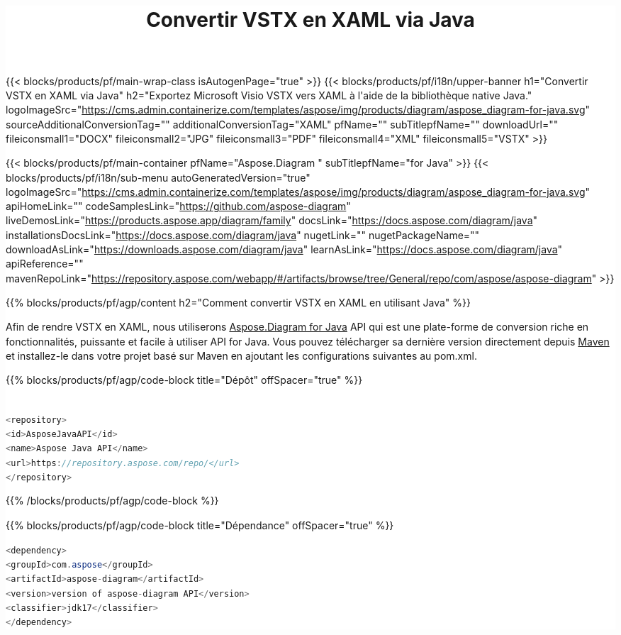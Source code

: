 ﻿---
title: Convertir VSTX en XAML via Java 
weight: 290
url: /fr/java/conversion/vstx-to-xaml/ 
description: Exemple de code de conversion Java pour le format VSTX en fichier XAML. Utilisez cet exemple de code pour convertir VSTX en XAML dans n'importe quelle application Web ou de bureau basée sur Java.
---
{{< blocks/products/pf/main-wrap-class isAutogenPage="true" >}}
{{< blocks/products/pf/i18n/upper-banner h1="Convertir VSTX en XAML via Java" h2="Exportez Microsoft Visio VSTX vers XAML à l\'aide de la bibliothèque native Java." logoImageSrc="https://cms.admin.containerize.com/templates/aspose/img/products/diagram/aspose_diagram-for-java.svg" sourceAdditionalConversionTag="" additionalConversionTag="XAML" pfName="" subTitlepfName="" downloadUrl="" fileiconsmall1="DOCX" fileiconsmall2="JPG" fileiconsmall3="PDF" fileiconsmall4="XML" fileiconsmall5="VSTX" >}}

{{< blocks/products/pf/main-container pfName="Aspose.Diagram " subTitlepfName="for Java" >}}
{{< blocks/products/pf/i18n/sub-menu autoGeneratedVersion="true" logoImageSrc="https://cms.admin.containerize.com/templates/aspose/img/products/diagram/aspose_diagram-for-java.svg" apiHomeLink="" codeSamplesLink="https://github.com/aspose-diagram" liveDemosLink="https://products.aspose.app/diagram/family" docsLink="https://docs.aspose.com/diagram/java" installationsDocsLink="https://docs.aspose.com/diagram/java" nugetLink="" nugetPackageName="" downloadAsLink="https://downloads.aspose.com/diagram/java" learnAsLink="https://docs.aspose.com/diagram/java" apiReference="" mavenRepoLink="https://repository.aspose.com/webapp/#/artifacts/browse/tree/General/repo/com/aspose/aspose-diagram" >}}

{{% blocks/products/pf/agp/content h2="Comment convertir VSTX en XAML en utilisant Java" %}}

 Afin de rendre VSTX en XAML, nous utiliserons
 [Aspose.Diagram for Java](https://products.aspose.com/diagram/java) 
 API qui est une plate-forme de conversion riche en fonctionnalités, puissante et facile à utiliser API for Java. Vous pouvez télécharger sa dernière version directement depuis
 [Maven](https://repository.aspose.com/webapp/#/artifacts/browse/tree/General/repo/com/aspose/aspose-diagram) 
 et installez-le dans votre projet basé sur Maven en ajoutant les configurations suivantes au pom.xml.

{{% blocks/products/pf/agp/code-block title="Dépôt" offSpacer="true" %}}

```cs

<repository>
<id>AsposeJavaAPI</id>
<name>Aspose Java API</name>
<url>https://repository.aspose.com/repo/</url>
</repository>


```

{{% /blocks/products/pf/agp/code-block %}}

{{% blocks/products/pf/agp/code-block title="Dépendance" offSpacer="true" %}}

```cs
<dependency>
<groupId>com.aspose</groupId>
<artifactId>aspose-diagram</artifactId>
<version>version of aspose-diagram API</version>
<classifier>jdk17</classifier>
</dependency>


```

